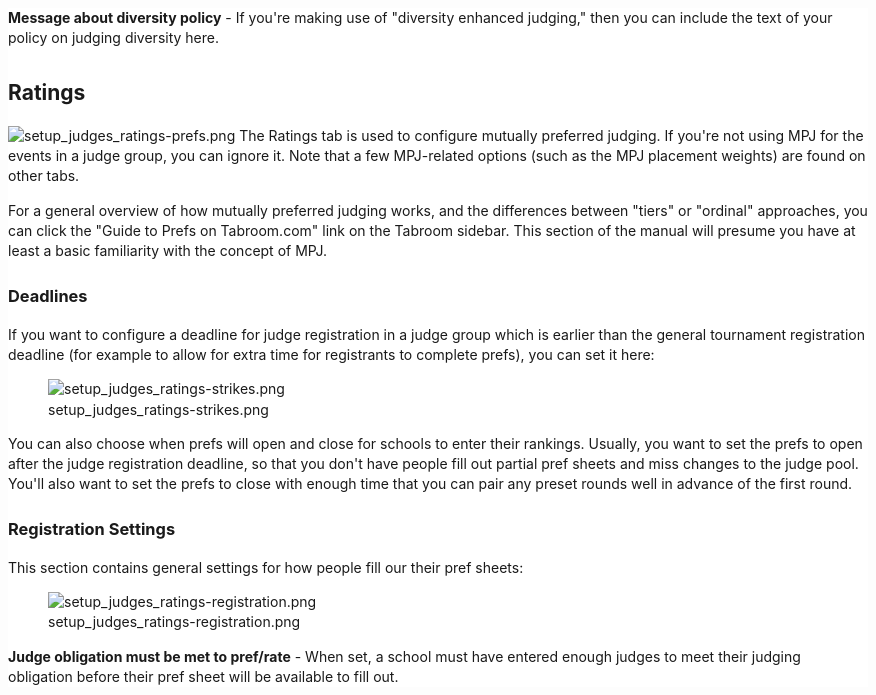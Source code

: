 **Message about diversity policy** - If you're making use of "diversity
enhanced judging," then you can include the text of your policy on
judging diversity here.

## Ratings

![](setup_judges_ratings-prefs.png "setup_judges_ratings-prefs.png") The
Ratings tab is used to configure mutually preferred judging. If you're
not using MPJ for the events in a judge group, you can ignore it. Note
that a few MPJ-related options (such as the MPJ placement weights) are
found on other tabs.

For a general overview of how mutually preferred judging works, and the
differences between "tiers" or "ordinal" approaches, you can click the
"Guide to Prefs on Tabroom.com" link on the Tabroom sidebar. This
section of the manual will presume you have at least a basic familiarity
with the concept of MPJ.

### Deadlines

If you want to configure a deadline for judge registration in a judge
group which is earlier than the general tournament registration deadline
(for example to allow for extra time for registrants to complete prefs),
you can set it here:

<figure>
<img src="setup_judges_ratings-strikes.png"
title="setup_judges_ratings-strikes.png" width="500" />
<figcaption>setup_judges_ratings-strikes.png</figcaption>
</figure>

You can also choose when prefs will open and close for schools to enter
their rankings. Usually, you want to set the prefs to open after the
judge registration deadline, so that you don't have people fill out
partial pref sheets and miss changes to the judge pool. You'll also want
to set the prefs to close with enough time that you can pair any preset
rounds well in advance of the first round.

### Registration Settings

This section contains general settings for how people fill our their
pref sheets:

<figure>
<img src="setup_judges_ratings-registration.png"
title="setup_judges_ratings-registration.png" width="500" />
<figcaption>setup_judges_ratings-registration.png</figcaption>
</figure>

**Judge obligation must be met to pref/rate** - When set, a school must
have entered enough judges to meet their judging obligation before their
pref sheet will be available to fill out.
